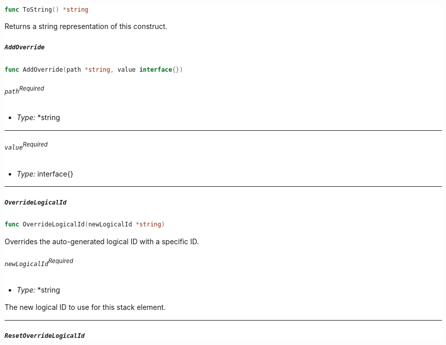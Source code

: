 ```go
func ToString() *string
```

Returns a string representation of this construct.

##### `AddOverride` <a name="AddOverride" id="@cdktf/provider-mongodbatlas.dataMongodbatlasProjectIpAddresses.DataMongodbatlasProjectIpAddressesA.addOverride"></a>

```go
func AddOverride(path *string, value interface{})
```

###### `path`<sup>Required</sup> <a name="path" id="@cdktf/provider-mongodbatlas.dataMongodbatlasProjectIpAddresses.DataMongodbatlasProjectIpAddressesA.addOverride.parameter.path"></a>

- *Type:* *string

---

###### `value`<sup>Required</sup> <a name="value" id="@cdktf/provider-mongodbatlas.dataMongodbatlasProjectIpAddresses.DataMongodbatlasProjectIpAddressesA.addOverride.parameter.value"></a>

- *Type:* interface{}

---

##### `OverrideLogicalId` <a name="OverrideLogicalId" id="@cdktf/provider-mongodbatlas.dataMongodbatlasProjectIpAddresses.DataMongodbatlasProjectIpAddressesA.overrideLogicalId"></a>

```go
func OverrideLogicalId(newLogicalId *string)
```

Overrides the auto-generated logical ID with a specific ID.

###### `newLogicalId`<sup>Required</sup> <a name="newLogicalId" id="@cdktf/provider-mongodbatlas.dataMongodbatlasProjectIpAddresses.DataMongodbatlasProjectIpAddressesA.overrideLogicalId.parameter.newLogicalId"></a>

- *Type:* *string

The new logical ID to use for this stack element.

---

##### `ResetOverrideLogicalId` <a name="ResetOverrideLogicalId" id="@cdktf/provider-mongodbatlas.dataMongodbatlasProjectIpAddresses.DataMongodbatlasProjectIpAddressesA.resetOverrideLogicalId"></a>
